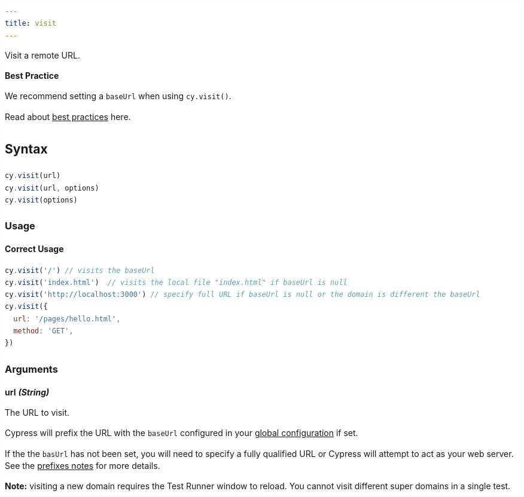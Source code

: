 ```yaml
---
title: visit
---
```


Visit a remote URL.

<Alert type="warning">

<strong class="alert-header">Best Practice</strong>

We recommend setting a `baseUrl` when using `cy.visit()`.

Read about
[best practices](/guides/references/best-practices#Setting-a-global-baseUrl)
here.

</Alert>

## Syntax

```javascript
cy.visit(url)
cy.visit(url, options)
cy.visit(options)
```

### Usage

**<Icon name="check-circle" color="green"></Icon> Correct Usage**

```javascript
cy.visit('/') // visits the baseUrl
cy.visit('index.html')  // visits the local file "index.html" if baseUrl is null
cy.visit('http://localhost:3000') // specify full URL if baseUrl is null or the domain is different the baseUrl
cy.visit({
  url: '/pages/hello.html',
  method: 'GET',
})
```

### Arguments

**<Icon name="angle-right"></Icon> url** **_(String)_**

The URL to visit.

Cypress will prefix the URL with the `baseUrl` configured in your
[global configuration](/guides/references/configuration#Global) if set.

If the the `basUrl` has not been set, you will need to specify a fully qualified URL or Cypress will attempt to
act as your web server. See the [prefixes notes](#prefixes) for more details.

**Note:** visiting a new domain requires the Test Runner window to reload. You cannot visit different super domains in a single test.
